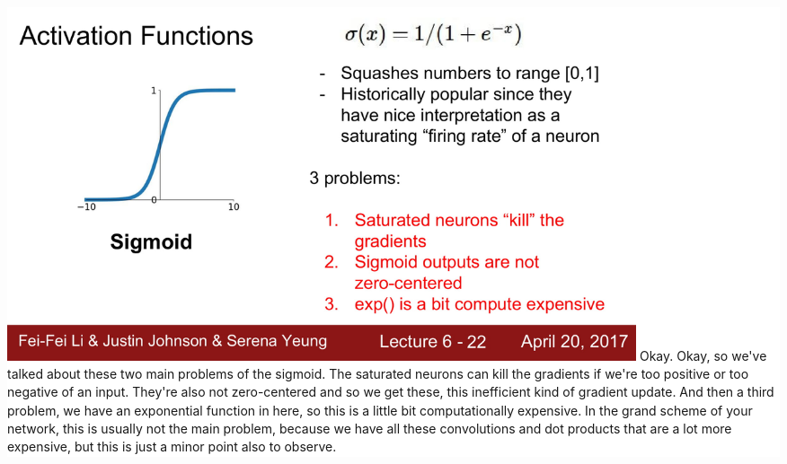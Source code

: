 <img src="./pics/cs231n_2017_lecture6-22.jpg" width="700">
Okay.
Okay, so we've talked about these two
main problems of the sigmoid.
The saturated neurons
can kill the gradients
if we're too positive or
too negative of an input.
They're also not zero-centered
and so we get these,
this inefficient kind of gradient update.
And then a third problem,
we have an exponential function in here,
so this is a little bit
computationally expensive.
In the grand scheme of your network,
this is usually not the main problem,
because we have all these convolutions
and dot products that
are a lot more expensive,
but this is just a minor
point also to observe.
